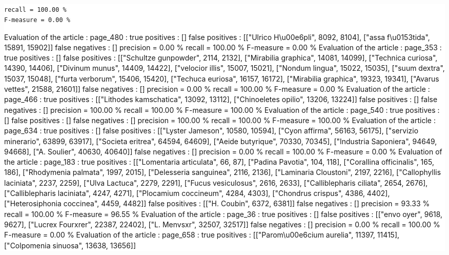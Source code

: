 	recall = 100.00 %
	F-measure = 0.00 %
Evaluation of the article : page_480 :
	true positives : [] 
	false positives : [["Ulrico H\u00e6pli", 8092, 8104], ["assa f\u0153tida", 15891, 15902]] 
	false negatives : [] 
	precision = 0.00 %
	recall = 100.00 %
	F-measure = 0.00 %
Evaluation of the article : page_353 :
	true positives : [] 
	false positives : [["Schultze gunpowder", 2114, 2132], ["Mirabilia graphica", 14081, 14099], ["Technica curiosa", 14390, 14406], ["Divinum munus", 14409, 14422], ["velocior illis", 15007, 15021], ["Nondum lingua", 15022, 15035], ["suum dextra", 15037, 15048], ["furta verborum", 15406, 15420], ["Techuca euriosa", 16157, 16172], ["Mirabilia graphica", 19323, 19341], ["Avarus vettes", 21588, 21601]] 
	false negatives : [] 
	precision = 0.00 %
	recall = 100.00 %
	F-measure = 0.00 %
Evaluation of the article : page_466 :
	true positives : [["Lithodes kamschatica", 13092, 13112], ["Chinoeletes opilio", 13206, 13224]] 
	false positives : [] 
	false negatives : [] 
	precision = 100.00 %
	recall = 100.00 %
	F-measure = 100.00 %
Evaluation of the article : page_540 :
	true positives : [] 
	false positives : [] 
	false negatives : [] 
	precision = 100.00 %
	recall = 100.00 %
	F-measure = 100.00 %
Evaluation of the article : page_634 :
	true positives : [] 
	false positives : [["Lyster Jameson", 10580, 10594], ["Cyon affirma", 56163, 56175], ["servizio minerario", 63899, 63917], ["Societa eritrea", 64594, 64609], ["Aeide butyrique", 70330, 70345], ["Industria Saponiera", 94649, 94668], ["A. Soulier", 40630, 40640]] 
	false negatives : [] 
	precision = 0.00 %
	recall = 100.00 %
	F-measure = 0.00 %
Evaluation of the article : page_183 :
	true positives : [["Lomentaria articulata", 66, 87], ["Padina Pavotia", 104, 118], ["Corallina officinalis", 165, 186], ["Rhodymenia palmata", 1997, 2015], ["Delesseria sanguinea", 2116, 2136], ["Laminaria Cloustoni", 2197, 2216], ["Callophyllis laciniata", 2237, 2259], ["Ulva Lactuca", 2279, 2291], ["Fucus vesiculosus", 2616, 2633], ["Calliblepharis ciliata", 2654, 2676], ["Calliblepharis laciniata", 4247, 4271], ["Plocamium coccineum", 4284, 4303], ["Chondrus crispus", 4386, 4402], ["Heterosiphonia coccinea", 4459, 4482]] 
	false positives : [["H. Coubin", 6372, 6381]] 
	false negatives : [] 
	precision = 93.33 %
	recall = 100.00 %
	F-measure = 96.55 %
Evaluation of the article : page_36 :
	true positives : [] 
	false positives : [["envo oyer", 9618, 9627], ["Lucrex Fourxrer", 22387, 22402], ["L. Menvsxr", 32507, 32517]] 
	false negatives : [] 
	precision = 0.00 %
	recall = 100.00 %
	F-measure = 0.00 %
Evaluation of the article : page_658 :
	true positives : [["Parom\u00e6cium aurelia", 11397, 11415], ["Colpomenia sinuosa", 13638, 13656]] 